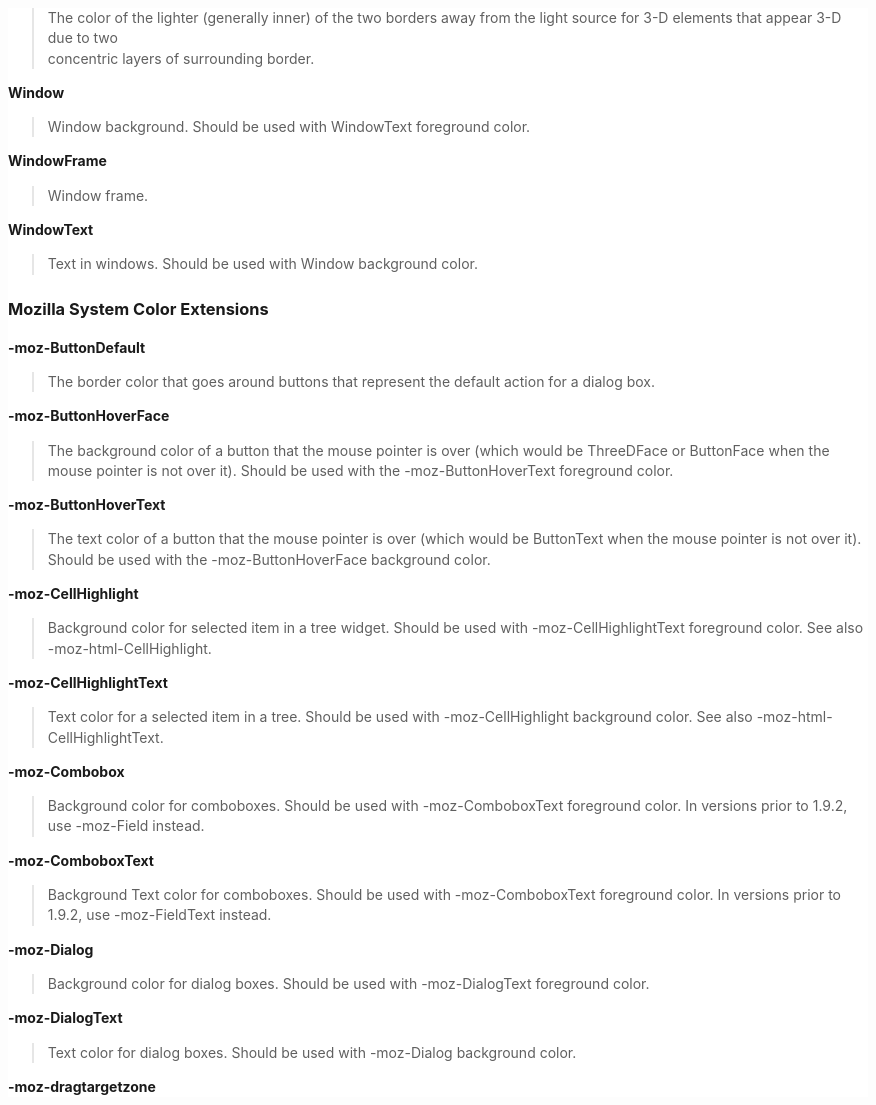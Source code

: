 > The color of the lighter (generally inner) of the two borders away from the light source for 3-D elements that appear 3-D due to two  
> concentric layers of surrounding border.

**Window**

> Window background.  Should be used with WindowText foreground color.

**WindowFrame**

> Window frame.

**WindowText**

> Text in windows.  Should be used with Window background color.

### Mozilla System Color Extensions

**-moz-ButtonDefault**

> The border color that goes around buttons that represent the default action for a dialog box.

**-moz-ButtonHoverFace**

> The background color of a button that the mouse pointer is over (which would be ThreeDFace or ButtonFace when the mouse pointer is not over it).  Should be used with the -moz-ButtonHoverText foreground color.

**-moz-ButtonHoverText**

> The text color of a button that the mouse pointer is over (which would be ButtonText when the mouse pointer is not over it).  Should be used with the -moz-ButtonHoverFace background color.

**-moz-CellHighlight**

> Background color for selected item in a tree widget.  Should be used with -moz-CellHighlightText foreground color.  See also -moz-html-CellHighlight.

**-moz-CellHighlightText**

> Text color for a selected item in a tree.  Should be used with -moz-CellHighlight background color.  See also -moz-html-CellHighlightText.

**-moz-Combobox**

> Background color for comboboxes.  Should be used with -moz-ComboboxText foreground color.  In versions prior to 1.9.2, use -moz-Field instead.

**-moz-ComboboxText**

> Background Text color for comboboxes.  Should be used with -moz-ComboboxText foreground color.  In versions prior to 1.9.2, use -moz-FieldText instead.

**-moz-Dialog**

> Background color for dialog boxes.  Should be used with -moz-DialogText foreground color.

**-moz-DialogText**

> Text color for dialog boxes.  Should be used with -moz-Dialog background color.

**-moz-dragtargetzone**
